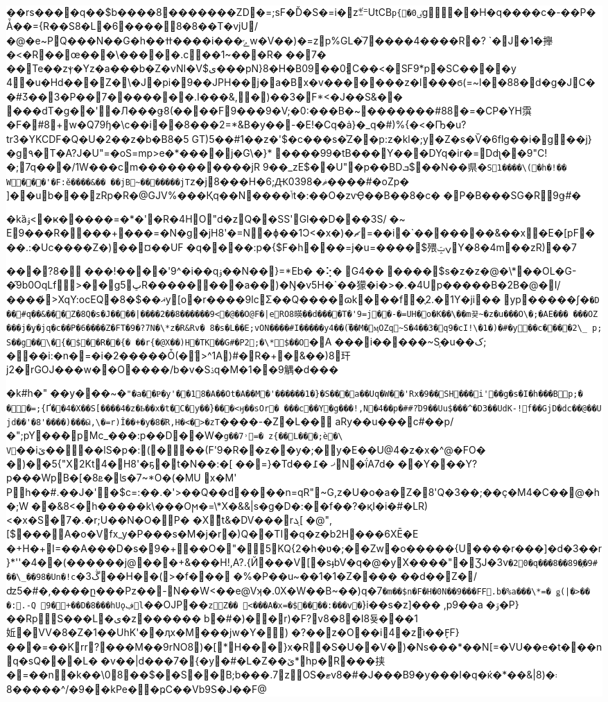  ��rs����q��$b����8�������ZD�=;sF�Ď�S�=i�z㌑UtCB`p{�0ٸ`g��H�q����c�-��P�
Ǡ��={R��S8�L�6����8�8��T�vjU/�@�e~PQ���N��G �h��ߚ����i���ݺw�V��)�=zp%GL�֙7����4����R�?
\`�J�1�攑�<�R��œ���\�����.c��1~���R�
��7�
��Te��zⲯ�Yz�a���b�Z�vNI�V$ی���pN}8�H�B09��0׃C��<�SF9\*p�SС����y
׵4�u�Hd���Z�\�J�pi�9��JPH��j�a�Bx�v�������z�l���ϭ(=~l��88�d�g�JC��#Ӡ��3�P��7�������.I���&,�)��3�F\*<�J��S&�� ���dT�g��'�Л���ǥ8(����F9���9�V;�0:���B�~�������#88╳�=�CP�YH霟�F�#8+w�Q79ɧ�\c ��i��8���2=\*&B�y��-�E!�Cq�ȧ}�\_q�#)%{�<�Ҧ�u?tr3�YKCDF�Q�U�2��z�b�B8�5
GT)5��#1��z�'$�c���s�֓Z��p:z�kl�;y�Z�s�Ѷ�6flg��i�g��j}�g٩�T�A?J�U"=�oS=mp>e�\*� ���j�G\�}\* ����99�tB���Y���DYq�ir �=Ddʅ��9"C!�;7q���/1W���сm������� ����jR 9��\_zE$��U"�p��BDܒ$��N��県�`S1����\(�h�!��W���'�F:ӗ����&�� ��jB~�������jT`z�j8� ��H�6;Ԫ03ޘ�98����# �oZp�
]�� u◡b���zRp�R�@GJV%���Қq��N���� ݴt�:��O�zvҾ��B��8�c� �P�B���SG �R9ǥ#�
 
 �kȁۉ<�ҝ� ����=�\*�'�R�4HO"d�zQ��SS'Gl��D���3S/ �~
E9�� �R����+���=�N�g�jH8'�=N�ɸ��1Ͻ<�x�)�ޗ=��i�`��⛞�����&��x�E�[pF���.:�Uc����Z�)��¤��UF �q�޳�׵��:p�{$F�h���=j�u=����$㱬ݍݓY�8�4m��zR)��7
 
 ���?8� ���!����'9^�i��qۉ��N ��}=\*Eb� �⢕� G4��
����$s�z�z�@�\*��OL�G-�̑9b0OqLf>��g5ڀR��������a��)�Ŋ�v5H�`��獴�i�>�.�4Up�����B�2B�@�݂I/����҅>XqY:ocEQ�8�$��ޣy[o �r����9lcΣ��Q����ɷk���f�֢2.�1Y� ji��
yp�����ʃ�`�D��#q��&���Z�8Q�s�J�� ��|����2��8������9<�@��O@F�|eRO8暎��d����T�'9=j��-�=UH�o�K��\��m끚~�z�u���O\�;� AE���
���OZ���j�̥y�jq�c��P�6����Z�FT�9 �?7N�\*z�R&Rv�
8�s�L��E;vON����#I�����y4��(�܏�M�ӎOZq~S�4��3�q9�cI!\�1�)�#�y��c����2\_ p;S��g��\�{�$��R��{�
��r{�@X��)H�TK��G#�P2;� \*$��O`�󚛋A
���׊i�����~S֛�u��ک; ���i:�n�=�i�2�����Ȱ(�֔>^1A)#�R�+�&��)8玕j2�rGOJ���w��O����/b�v�Sۮq�M�1��9䚤�d���
 
 �k#h�"
��y���~�`"�a��Ҏ�y'��1 8�A��Ot�A��M�'������1�}�S���a��Uq�W��'Rx�9��SH���i'��g�s�I�h���Bp;��֣�=;{Ґ��4�X��S[����4�z�Ҍ��x�t�C�y��ؐ}���<ӈ��sOr� ���c��Y�g���!,N�4��p�##?֬D9 ��Uu$��� ^�D3��UdK-!f��GjD�dc��@� �Ujd��'�8'����)���ӹ,\�=r)Î��+�y� 8�֫R,H�<�>�zT`����-�Z�L��
aRy��u���c#��p/�";pY��ު�pMc\_���:p��D��W�`g��7˒=� z{��L���;ѐ�\
V`��iێ����lS�p�:(���(F'9�R��z��y�;�֌y�E��U@4�z�x�^@�FO� �)��5{"X2Kt4�H8'�ҕ�t�N��:�[
��=}�Td��ޚ �߁N�ḯA7d�
��Y���Y?p���WpB�[�8ܧ�ʪ�7~\*O�(�MU x�M'
Ph��#.��J �'�$c=:��.�'>��Q��d����n=qR"~G,z�U�o�a�Z�8'Q�3��;��ҫ�M4�C��@�h�;W
��&8<�h�����k\���Oϻ�=\*X�&&|s�g�D�:��f��?�қI�i�#�LR)<�x�S�7�.�r;U��N�O�P� 
�Xͤt&�DV���rܓ[
�@",[$���A�o�Vfx\_y�P���s�M�j�r�)Q��TI�q�z�b2H���6XĒ�E �+H�+I=��A���D�s�9�+��O�"�5KQ{2�h�ʋ�;��Zw�o�����{U����r���]�d�3��r}\*''�4��(������j@� ��+&���H!,A?.{Й���V[�sֈbV�q�@�yX����"�ƷJ�3v`�20�q���8��89�֢�9#��\_��98�Un�!c`�3ڴ��H��(>�f���
�%�P��u~��1�1�Z����
��d��Z�/ʣ5�#�,����ը���Pz��-׽N��W<��e@Vʞ�.0X�W��B~��)q�7`�m��$n�F�H�0N��9���FF.b�%a���\*=� ǥ(|�>���:.-Q 9�㏥+��D�8���hUǫڣl`��OJP��`zZ�� <���A�x=�$����:���v�`}i��s�z]���
 ,p9��a �ۊ�P}��Rp׊S���L�ی�z������
 b�#�)��r)� F?v8�8�Ӏ8둊���1㚱�VV�8�Z�1��UhK'��ӆx�M���jw�Y�) �?��z�O��i4�zi͂ ��F̞F}���=��Krr?���M ��9rNO8)�[\*H���}x�R�S�U��V�)�Ns���\*��N[=�VU��e�t���nq�sQ���L� �v��|d���7�{�y�#�L�Z��ێ\*hp�R���挟�=��n�k��\08��$��S  ��B;b���.7 zOS�ޓv8�#�J���B9�y���I�q�ќ�\*��&܃�(8|�9�/^�����8�kPe��ҏC��Vb9S�J��F@
 
